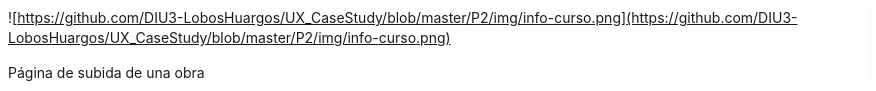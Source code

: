 ![https://github.com/DIU3-LobosHuargos/UX_CaseStudy/blob/master/P2/img/info-curso.png](https://github.com/DIU3-LobosHuargos/UX_CaseStudy/blob/master/P2/img/info-curso.png)

Página de subida de una obra
